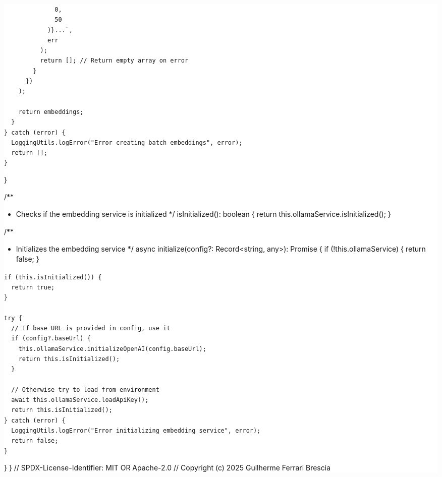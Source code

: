                   0,
                  50
                )}...`,
                err
              );
              return []; // Return empty array on error
            }
          })
        );

        return embeddings;
      }
    } catch (error) {
      LoggingUtils.logError("Error creating batch embeddings", error);
      return [];
    }
  }

  /**
   * Checks if the embedding service is initialized
   */
  isInitialized(): boolean {
    return this.ollamaService.isInitialized();
  }

  /**
   * Initializes the embedding service
   */
  async initialize(config?: Record<string, any>): Promise<boolean> {
    if (!this.ollamaService) {
      return false;
    }

    if (this.isInitialized()) {
      return true;
    }

    try {
      // If base URL is provided in config, use it
      if (config?.baseUrl) {
        this.ollamaService.initializeOpenAI(config.baseUrl);
        return this.isInitialized();
      }

      // Otherwise try to load from environment
      await this.ollamaService.loadApiKey();
      return this.isInitialized();
    } catch (error) {
      LoggingUtils.logError("Error initializing embedding service", error);
      return false;
    }
  }
}
// SPDX-License-Identifier: MIT OR Apache-2.0
// Copyright (c) 2025 Guilherme Ferrari Brescia
